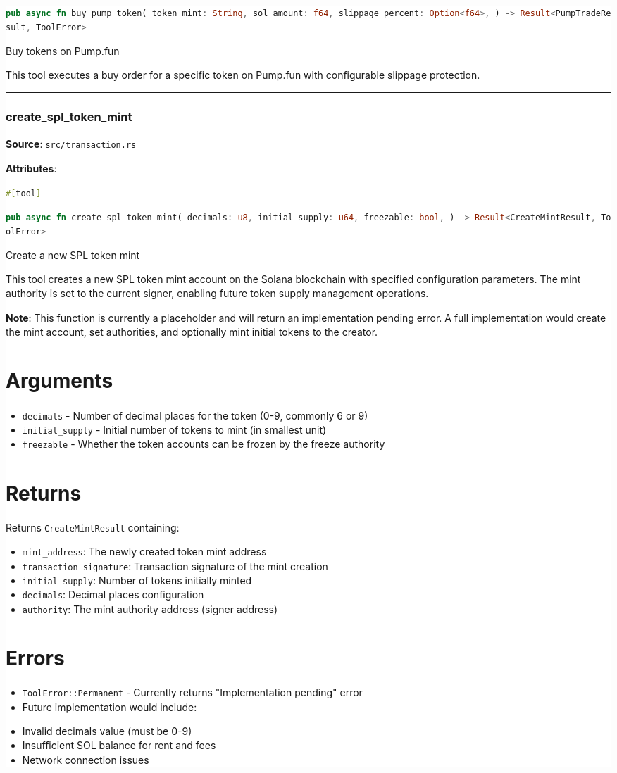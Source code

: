 ```rust
pub async fn buy_pump_token( token_mint: String, sol_amount: f64, slippage_percent: Option<f64>, ) -> Result<PumpTradeResult, ToolError>
```

Buy tokens on Pump.fun

This tool executes a buy order for a specific token on Pump.fun
with configurable slippage protection.

---

### create_spl_token_mint

**Source**: `src/transaction.rs`

**Attributes**:
```rust
#[tool]
```

```rust
pub async fn create_spl_token_mint( decimals: u8, initial_supply: u64, freezable: bool, ) -> Result<CreateMintResult, ToolError>
```

Create a new SPL token mint

This tool creates a new SPL token mint account on the Solana blockchain with specified
configuration parameters. The mint authority is set to the current signer, enabling
future token supply management operations.

**Note**: This function is currently a placeholder and will return an implementation
pending error. A full implementation would create the mint account, set authorities,
and optionally mint initial tokens to the creator.

# Arguments

* `decimals` - Number of decimal places for the token (0-9, commonly 6 or 9)
* `initial_supply` - Initial number of tokens to mint (in smallest unit)
* `freezable` - Whether the token accounts can be frozen by the freeze authority

# Returns

Returns `CreateMintResult` containing:
- `mint_address`: The newly created token mint address
- `transaction_signature`: Transaction signature of the mint creation
- `initial_supply`: Number of tokens initially minted
- `decimals`: Decimal places configuration
- `authority`: The mint authority address (signer address)

# Errors

* `ToolError::Permanent` - Currently returns "Implementation pending" error
* Future implementation would include:
- Invalid decimals value (must be 0-9)
- Insufficient SOL balance for rent and fees
- Network connection issues

